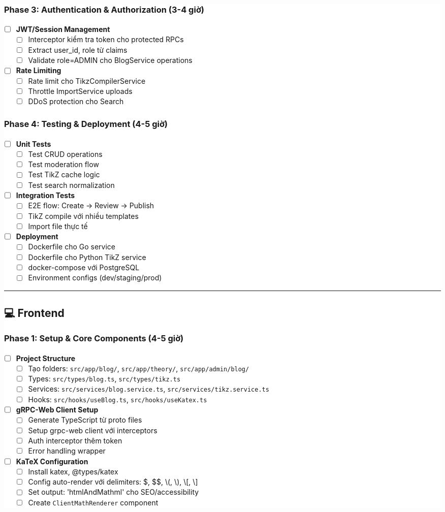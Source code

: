 ### Phase 3: Authentication & Authorization (3-4 giờ)
- [ ] **JWT/Session Management**
  - [ ] Interceptor kiểm tra token cho protected RPCs
  - [ ] Extract user_id, role từ claims
  - [ ] Validate role=ADMIN cho BlogService operations

- [ ] **Rate Limiting**
  - [ ] Rate limit cho TikzCompilerService
  - [ ] Throttle ImportService uploads
  - [ ] DDoS protection cho Search

### Phase 4: Testing & Deployment (4-5 giờ)
- [ ] **Unit Tests**
  - [ ] Test CRUD operations
  - [ ] Test moderation flow
  - [ ] Test TikZ cache logic
  - [ ] Test search normalization

- [ ] **Integration Tests**
  - [ ] E2E flow: Create → Review → Publish
  - [ ] TikZ compile với nhiều templates
  - [ ] Import file thực tế

- [ ] **Deployment**
  - [ ] Dockerfile cho Go service
  - [ ] Dockerfile cho Python TikZ service
  - [ ] docker-compose với PostgreSQL
  - [ ] Environment configs (dev/staging/prod)

---

## 💻 Frontend

### Phase 1: Setup & Core Components (4-5 giờ)

- [ ] **Project Structure**
  - [ ] Tạo folders: `src/app/blog/`, `src/app/theory/`, `src/app/admin/blog/`
  - [ ] Types: `src/types/blog.ts`, `src/types/tikz.ts`
  - [ ] Services: `src/services/blog.service.ts`, `src/services/tikz.service.ts`
  - [ ] Hooks: `src/hooks/useBlog.ts`, `src/hooks/useKatex.ts`

- [ ] **gRPC-Web Client Setup**
  - [ ] Generate TypeScript từ proto files
  - [ ] Setup grpc-web client với interceptors
  - [ ] Auth interceptor thêm token
  - [ ] Error handling wrapper

- [ ] **KaTeX Configuration**
  - [ ] Install katex, @types/katex
  - [ ] Config auto-render với delimiters: $, $$, \\(, \\), \\[, \\]
  - [ ] Set output: 'htmlAndMathml' cho SEO/accessibility
  - [ ] Create `ClientMathRenderer` component
